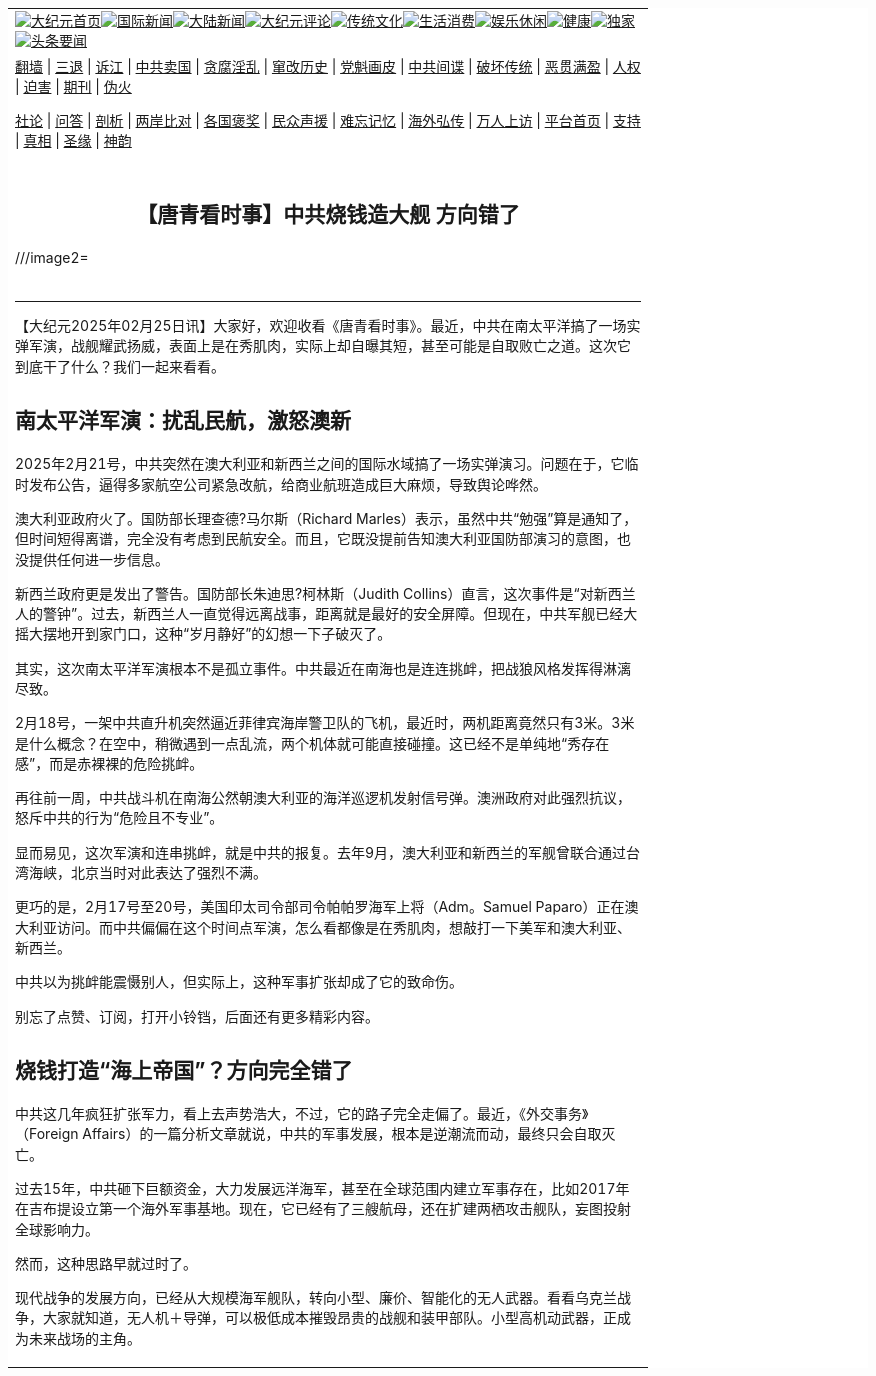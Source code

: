<a name="1" id="1" target="_blank"></a><span id="1"></span>
<table align=center border="0"><tr><td colspan="2" VALIGN=TOP><a href="https://github.com/1992513/djy/blob/master/gb/nf1351518.md#1"><img src="https://raw.githubusercontent.com/1992513/www/master/t/djy/1.jpg" title="大纪元首页" alt="大纪元首页"></a><a href="https://github.com/1992513/djy/blob/master/gb/n24hr.md#1"><img src="https://raw.githubusercontent.com/1992513/www/master/t/djy/3.jpg" title="国际新闻" alt="国际新闻"></a><a href="https://github.com/1992513/djy/blob/master/gb/nsc413.md#1"><img src="https://raw.githubusercontent.com/1992513/www/master/t/djy/4.jpg" title="大陆新闻" alt="大陆新闻"></a><a href="https://github.com/1992513/djy/blob/master/gb/news392.md#1"><img src="https://raw.githubusercontent.com/1992513/www/master/t/djy/5.jpg" title="大纪元评论" alt="大纪元评论"></a><a href="https://github.com/1992513/djy/blob/master/gb/news2007.md#1"><img src="https://raw.githubusercontent.com/1992513/www/master/t/djy/6.jpg" title="传统文化" alt="传统文化"></a><a href="https://github.com/1992513/djy/blob/master/gb/news2008.md#1"><img src="https://raw.githubusercontent.com/1992513/www/master/t/djy/7.jpg" title="生活消费" alt="生活消费"></a><a href="https://github.com/1992513/djy/blob/master/gb/ncyule.md#1"><img src="https://raw.githubusercontent.com/1992513/www/master/t/djy/8.jpg" title="娱乐休闲" alt="娱乐休闲"></a><a href="https://github.com/1992513/djy/blob/master/gb/nsc1002.md#1"><img src="https://raw.githubusercontent.com/1992513/www/master/t/djy/9.jpg" title="健康" alt="健康"></a><a href="https://github.com/1992513/djy/blob/master/gb/nf6092.md#1"><img src="https://raw.githubusercontent.com/1992513/www/master/t/djy/10a.jpg" title="独家" alt="独家"></a><a href="https://github.com/1992513/djy/blob/master/gb/nf4514.md#1"><img src="https://raw.githubusercontent.com/1992513/www/master/t/djy/12a.jpg" title="头条要闻" alt="头条要闻"></a></td></tr>
<tr><td colspan="2" VALIGN=TOP><a target="_blank" href="https://github.com/1992513/www/blob/master/README.md?zsrh#1">翻墙</a> | <a target="_blank" href="https://github.com/1992513/djy/blob/master/gb/nf5657.md#1">三退</a> | <a target="_blank" href="https://github.com/1992513/djy/blob/master/gb/nf6124.md#1">诉江</a> | <a target="_blank" href="https://github.com/1992513/djy/blob/master/gb/nf1176117.md#1">中共卖国</a> | <a target="_blank" href="https://github.com/1992513/djy/blob/master/gb/nf5773.md#1">贪腐淫乱</a> | <a target="_blank" href="https://github.com/1992513/djy/blob/master/gb/nf1176115.md#1">窜改历史</a> | <a target="_blank" href="https://github.com/1992513/djy/blob/master/gb/nf1176107.md#1">党魁画皮</a> | <a target="_blank" href="https://github.com/1992513/djy/blob/master/gb/nf1320400.md#1">中共间谍</a> | <a target="_blank" href="https://github.com/1992513/djy/blob/master/gb/nf1176114.md#1">破坏传统</a> | <a target="_blank" href="https://github.com/1992513/ntdtv/blob/master/gb/prog447_1.md#1">恶贯满盈</a> | <a target="_blank" href="https://github.com/1992513/djy/blob/master/gb/ncid278.md#1">人权</a> | <a target="_blank" href="https://github.com/1992513/djy/blob/master/gb/nf1176111.md#1">迫害</a> | <a target="_blank" href="https://gitlab.com/szzdlab/mh-qikan/blob/master/README.md#1">期刊</a> | <a target="_blank" href="https://github.com/1992513/djy/blob/master/gb/nf5562.md#1">伪火</a></p><p><a target="_blank" href="https://github.com/1992513/djy/blob/master/gb/9p.md#1">社论</a> | <a target="_blank" href="https://github.com/1992513/djy/blob/master/gb/nf4378.md#1">问答</a> | <a target="_blank" href="https://github.com/1992513/djy/blob/master/gb/nf5792.md#1">剖析</a> | <a target="_blank" href="https://github.com/1992513/djy/blob/master/gb/nf5735.md#1">两岸比对</a> | <a target="_blank" href="https://github.com/1992513/djy/blob/master/gb/nf6119.md#1">各国褒奖</a> | <a target="_blank" href="https://github.com/1992513/djy/blob/master/gb/nf6120.md#1">民众声援</a> | <a target="_blank" href="https://github.com/1992513/djy/blob/master/gb/nf1188594.md#1">难忘记忆</a> | <a target="_blank" href="https://github.com/1992513/djy/blob/master/gb/nf3180.md#1">海外弘传</a> | <a target="_blank" href="https://github.com/1992513/djy/blob/master/gb/nf5410.md#1">万人上访</a> | <a target="_blank" href="https://github.com/1992513/www/blob/master/README.md?zsrh#1">平台首页</a> | <a target="_blank" href="https://github.com/1992513/djy/blob/master/gb/nf4386.md#1">支持</a> | <a target="_blank" href="https://github.com/1992513/djy/blob/master/gb/nf4389.md#1">真相</a> | <a target="_blank" href="https://github.com/1992513/djy/blob/master/gb/nf5790.md#1">圣缘</a> | <a target="_blank" href="https://github.com/1992513/djy/blob/master/gb/nf4786.md#1">神韵</a></td></tr>
<tr><td VALIGN=TOP width="626"><h2 align=center>【唐青看时事】中共烧钱造大舰 方向错了</h2>
///image2=
<h6></h6>
<hr>
	<p>【大纪元2025年02月25日讯】大家好，欢迎收看《唐青看时事》。最近，中共在南太平洋搞了一场实弹军演，战舰耀武扬威，表面上是在秀肌肉，实际上却自曝其短，甚至可能是自取败亡之道。这次它到底干了什么？我们一起来看看。</p>
<h2>南太平洋军演：扰乱民航，激怒澳新</h2>
<p>2025年2月21号，中共突然在澳大利亚和新西兰之间的国际水域搞了一场实弹演习。问题在于，它临时发布公告，逼得多家航空公司紧急改航，给商业航班造成巨大麻烦，导致舆论哗然。</p>
<p>澳大利亚政府火了。国防部长理查德?马尔斯（Richard Marles）表示，虽然中共“勉强”算是通知了，但时间短得离谱，完全没有考虑到民航安全。而且，它既没提前告知澳大利亚国防部演习的意图，也没提供任何进一步信息。</p>
<p>新西兰政府更是发出了警告。国防部长朱迪思?柯林斯（Judith Collins）直言，这次事件是“对新西兰人的警钟”。过去，新西兰人一直觉得远离战事，距离就是最好的安全屏障。但现在，中共军舰已经大摇大摆地开到家门口，这种“岁月静好”的幻想一下子破灭了。</p>
<p>其实，这次南太平洋军演根本不是孤立事件。中共最近在南海也是连连挑衅，把战狼风格发挥得淋漓尽致。</p>
<p>2月18号，一架中共直升机突然逼近菲律宾海岸警卫队的飞机，最近时，两机距离竟然只有3米。3米是什么概念？在空中，稍微遇到一点乱流，两个机体就可能直接碰撞。这已经不是单纯地“秀存在感”，而是赤裸裸的危险挑衅。</p>
<p>再往前一周，中共战斗机在南海公然朝澳大利亚的海洋巡逻机发射信号弹。澳洲政府对此强烈抗议，怒斥中共的行为“危险且不专业”。</p>
<p>显而易见，这次军演和连串挑衅，就是中共的报复。去年9月，澳大利亚和新西兰的军舰曾联合通过台湾海峡，北京当时对此表达了强烈不满。</p>
<p>更巧的是，2月17号至20号，美国印太司令部司令帕帕罗海军上将（Adm。Samuel Paparo）正在澳大利亚访问。而中共偏偏在这个时间点军演，怎么看都像是在秀肌肉，想敲打一下美军和澳大利亚、新西兰。</p>
<p>中共以为挑衅能震慑别人，但实际上，这种军事扩张却成了它的致命伤。</p>
<p>别忘了点赞、订阅，打开小铃铛，后面还有更多精彩内容。</p>
<h2>烧钱打造“海上帝国”？方向完全错了</h2>
<p>中共这几年疯狂扩张军力，看上去声势浩大，不过，它的路子完全走偏了。最近，《外交事务》（Foreign Affairs）的一篇分析文章就说，中共的军事发展，根本是逆潮流而动，最终只会自取灭亡。</p>
<p>过去15年，中共砸下巨额资金，大力发展远洋海军，甚至在全球范围内建立军事存在，比如2017年在吉布提设立第一个海外军事基地。现在，它已经有了三艘航母，还在扩建两栖攻击舰队，妄图投射全球影响力。</p>
<p>然而，这种思路早就过时了。</p>
<p>现代战争的发展方向，已经从大规模海军舰队，转向小型、廉价、智能化的无人武器。看看乌克兰战争，大家就知道，无人机＋导弹，可以极低成本摧毁昂贵的战舰和装甲部队。小型高机动武器，正成为未来战场的主角。</p>